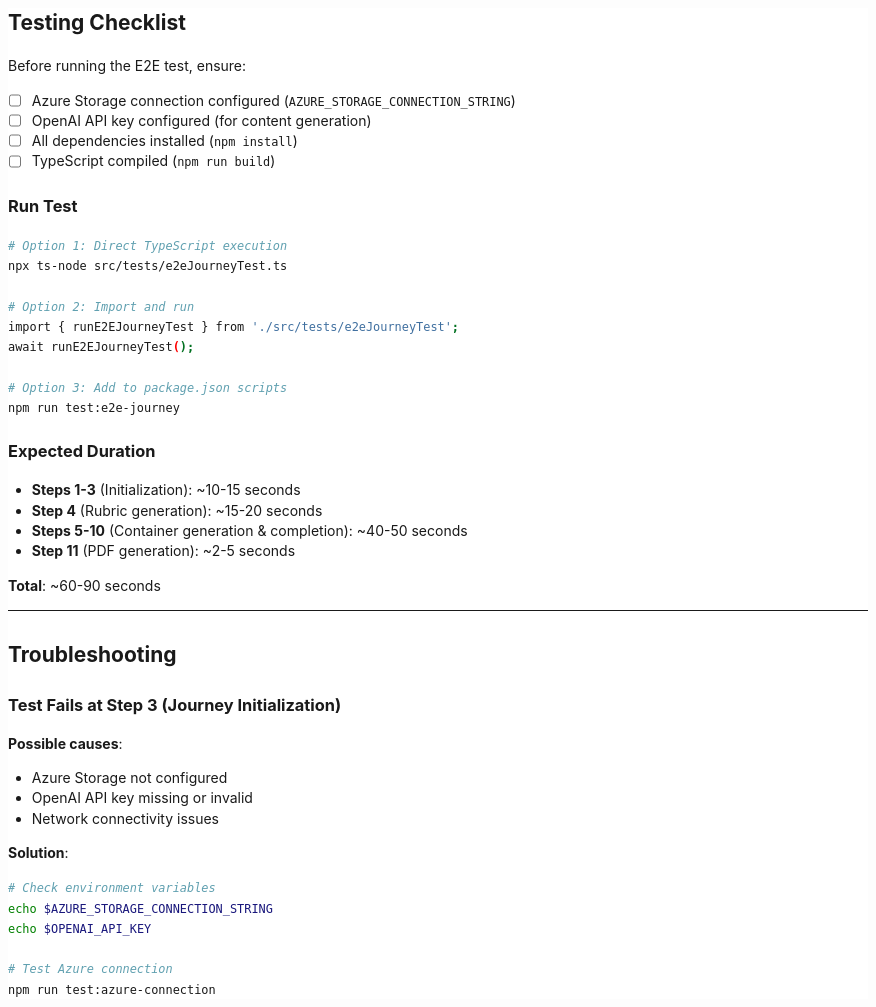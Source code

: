 
## Testing Checklist

Before running the E2E test, ensure:

- [ ] Azure Storage connection configured (`AZURE_STORAGE_CONNECTION_STRING`)
- [ ] OpenAI API key configured (for content generation)
- [ ] All dependencies installed (`npm install`)
- [ ] TypeScript compiled (`npm run build`)

### Run Test

```bash
# Option 1: Direct TypeScript execution
npx ts-node src/tests/e2eJourneyTest.ts

# Option 2: Import and run
import { runE2EJourneyTest } from './src/tests/e2eJourneyTest';
await runE2EJourneyTest();

# Option 3: Add to package.json scripts
npm run test:e2e-journey
```

### Expected Duration

- **Steps 1-3** (Initialization): ~10-15 seconds
- **Step 4** (Rubric generation): ~15-20 seconds
- **Steps 5-10** (Container generation & completion): ~40-50 seconds
- **Step 11** (PDF generation): ~2-5 seconds

**Total**: ~60-90 seconds

---

## Troubleshooting

### Test Fails at Step 3 (Journey Initialization)

**Possible causes**:
- Azure Storage not configured
- OpenAI API key missing or invalid
- Network connectivity issues

**Solution**:
```bash
# Check environment variables
echo $AZURE_STORAGE_CONNECTION_STRING
echo $OPENAI_API_KEY

# Test Azure connection
npm run test:azure-connection
```
